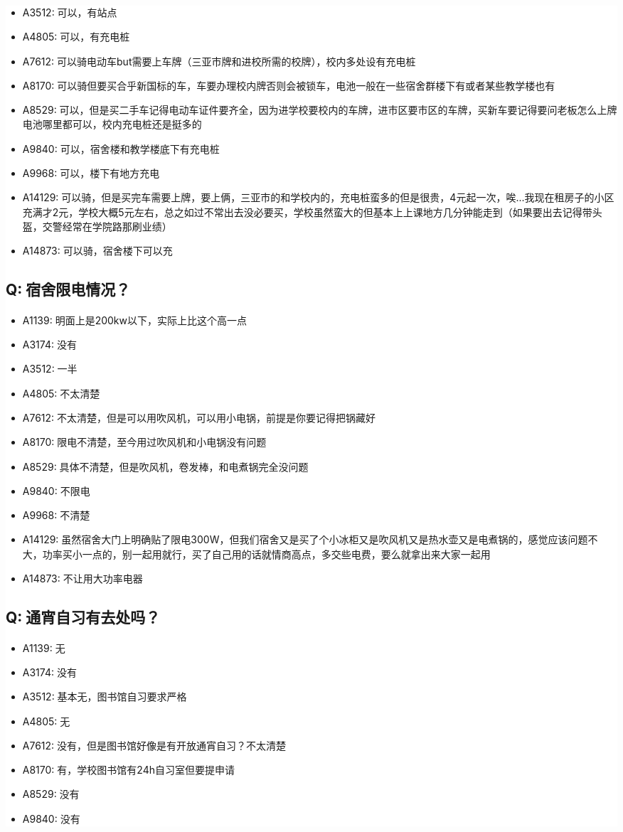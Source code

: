 - A3512: 可以，有站点

- A4805: 可以，有充电桩

- A7612: 可以骑电动车but需要上车牌（三亚市牌和进校所需的校牌），校内多处设有充电桩

- A8170: 可以骑但要买合乎新国标的车，车要办理校内牌否则会被锁车，电池一般在一些宿舍群楼下有或者某些教学楼也有

- A8529: 可以，但是买二手车记得电动车证件要齐全，因为进学校要校内的车牌，进市区要市区的车牌，买新车要记得要问老板怎么上牌
电池哪里都可以，校内充电桩还是挺多的

- A9840: 可以，宿舍楼和教学楼底下有充电桩

- A9968: 可以，楼下有地方充电

- A14129: 可以骑，但是买完车需要上牌，要上俩，三亚市的和学校内的，充电桩蛮多的但是很贵，4元起一次，唉...我现在租房子的小区充满才2元，学校大概5元左右，总之如过不常出去没必要买，学校虽然蛮大的但基本上上课地方几分钟能走到（如果要出去记得带头盔，交警经常在学院路那刷业绩）

- A14873: 可以骑，宿舍楼下可以充

## Q: 宿舍限电情况？

- A1139: 明面上是200kw以下，实际上比这个高一点

- A3174: 没有

- A3512: 一半

- A4805: 不太清楚

- A7612: 不太清楚，但是可以用吹风机，可以用小电锅，前提是你要记得把锅藏好

- A8170: 限电不清楚，至今用过吹风机和小电锅没有问题

- A8529: 具体不清楚，但是吹风机，卷发棒，和电煮锅完全没问题

- A9840: 不限电

- A9968: 不清楚

- A14129: 虽然宿舍大门上明确贴了限电300W，但我们宿舍又是买了个小冰柜又是吹风机又是热水壶又是电煮锅的，感觉应该问题不大，功率买小一点的，别一起用就行，买了自己用的话就情商高点，多交些电费，要么就拿出来大家一起用

- A14873: 不让用大功率电器

## Q: 通宵自习有去处吗？

- A1139: 无

- A3174: 没有

- A3512: 基本无，图书馆自习要求严格

- A4805: 无

- A7612: 没有，但是图书馆好像是有开放通宵自习？不太清楚

- A8170: 有，学校图书馆有24h自习室但要提申请

- A8529: 没有

- A9840: 没有
